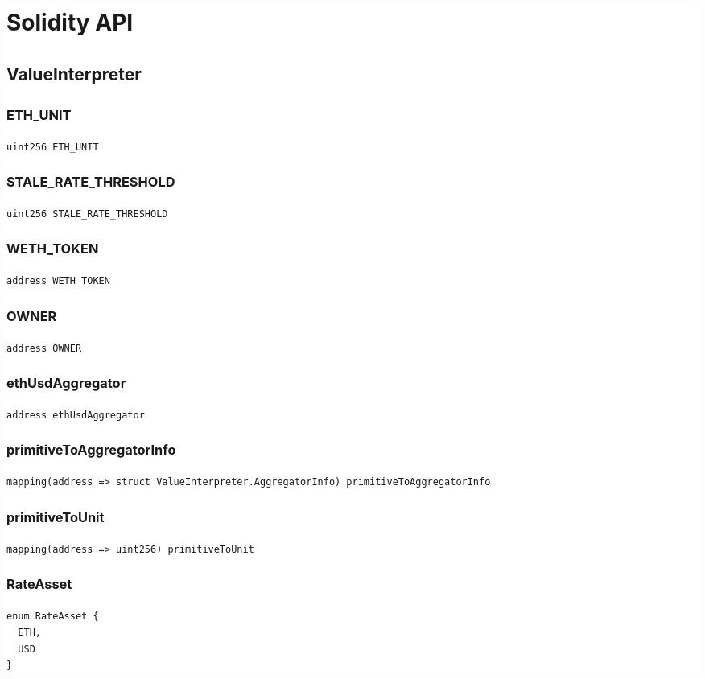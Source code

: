 # Solidity API

## ValueInterpreter

### ETH_UNIT

```solidity
uint256 ETH_UNIT
```

### STALE_RATE_THRESHOLD

```solidity
uint256 STALE_RATE_THRESHOLD
```

### WETH_TOKEN

```solidity
address WETH_TOKEN
```

### OWNER

```solidity
address OWNER
```

### ethUsdAggregator

```solidity
address ethUsdAggregator
```

### primitiveToAggregatorInfo

```solidity
mapping(address => struct ValueInterpreter.AggregatorInfo) primitiveToAggregatorInfo
```

### primitiveToUnit

```solidity
mapping(address => uint256) primitiveToUnit
```

### RateAsset

```solidity
enum RateAsset {
  ETH,
  USD
}
```
